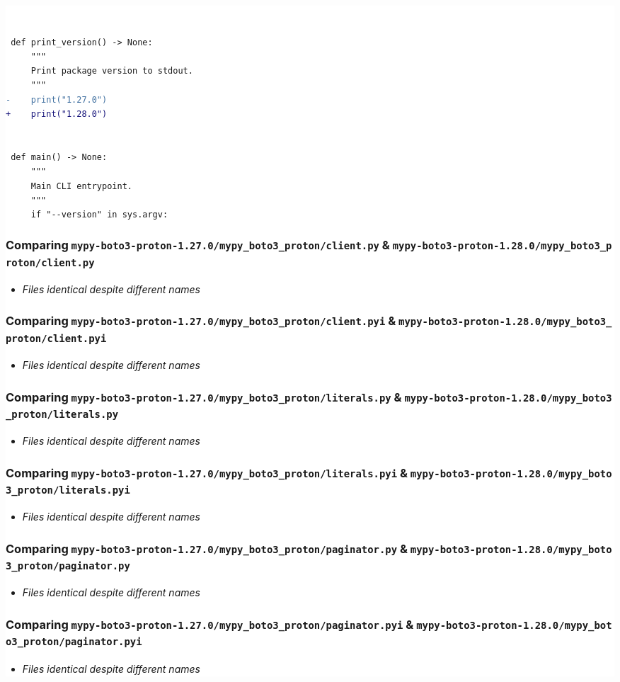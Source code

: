 ```diff
 
 
 def print_version() -> None:
     """
     Print package version to stdout.
     """
-    print("1.27.0")
+    print("1.28.0")
 
 
 def main() -> None:
     """
     Main CLI entrypoint.
     """
     if "--version" in sys.argv:
```

### Comparing `mypy-boto3-proton-1.27.0/mypy_boto3_proton/client.py` & `mypy-boto3-proton-1.28.0/mypy_boto3_proton/client.py`

 * *Files identical despite different names*

### Comparing `mypy-boto3-proton-1.27.0/mypy_boto3_proton/client.pyi` & `mypy-boto3-proton-1.28.0/mypy_boto3_proton/client.pyi`

 * *Files identical despite different names*

### Comparing `mypy-boto3-proton-1.27.0/mypy_boto3_proton/literals.py` & `mypy-boto3-proton-1.28.0/mypy_boto3_proton/literals.py`

 * *Files identical despite different names*

### Comparing `mypy-boto3-proton-1.27.0/mypy_boto3_proton/literals.pyi` & `mypy-boto3-proton-1.28.0/mypy_boto3_proton/literals.pyi`

 * *Files identical despite different names*

### Comparing `mypy-boto3-proton-1.27.0/mypy_boto3_proton/paginator.py` & `mypy-boto3-proton-1.28.0/mypy_boto3_proton/paginator.py`

 * *Files identical despite different names*

### Comparing `mypy-boto3-proton-1.27.0/mypy_boto3_proton/paginator.pyi` & `mypy-boto3-proton-1.28.0/mypy_boto3_proton/paginator.pyi`

 * *Files identical despite different names*
